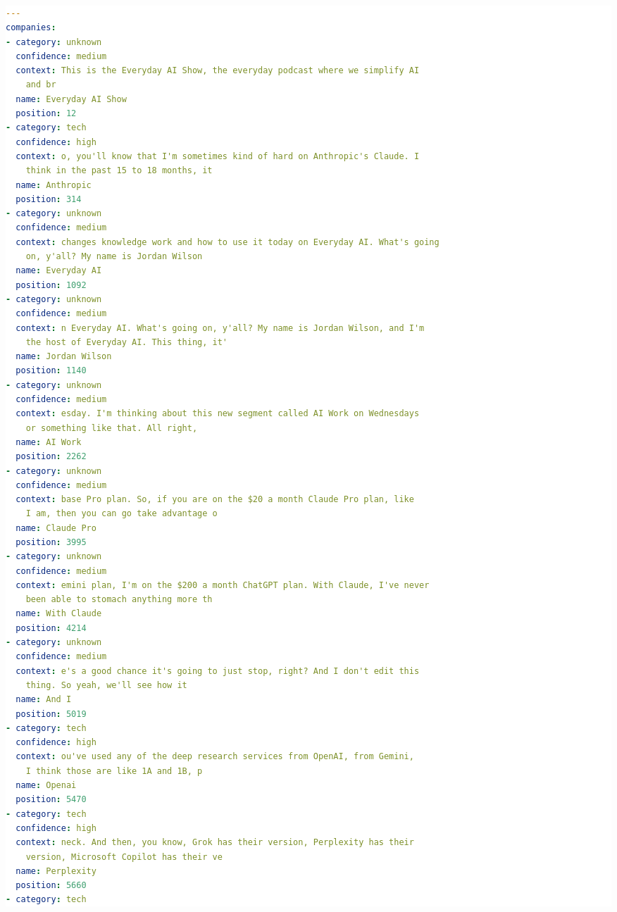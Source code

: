 ```yaml
---
companies:
- category: unknown
  confidence: medium
  context: This is the Everyday AI Show, the everyday podcast where we simplify AI
    and br
  name: Everyday AI Show
  position: 12
- category: tech
  confidence: high
  context: o, you'll know that I'm sometimes kind of hard on Anthropic's Claude. I
    think in the past 15 to 18 months, it
  name: Anthropic
  position: 314
- category: unknown
  confidence: medium
  context: changes knowledge work and how to use it today on Everyday AI. What's going
    on, y'all? My name is Jordan Wilson
  name: Everyday AI
  position: 1092
- category: unknown
  confidence: medium
  context: n Everyday AI. What's going on, y'all? My name is Jordan Wilson, and I'm
    the host of Everyday AI. This thing, it'
  name: Jordan Wilson
  position: 1140
- category: unknown
  confidence: medium
  context: esday. I'm thinking about this new segment called AI Work on Wednesdays
    or something like that. All right,
  name: AI Work
  position: 2262
- category: unknown
  confidence: medium
  context: base Pro plan. So, if you are on the $20 a month Claude Pro plan, like
    I am, then you can go take advantage o
  name: Claude Pro
  position: 3995
- category: unknown
  confidence: medium
  context: emini plan, I'm on the $200 a month ChatGPT plan. With Claude, I've never
    been able to stomach anything more th
  name: With Claude
  position: 4214
- category: unknown
  confidence: medium
  context: e's a good chance it's going to just stop, right? And I don't edit this
    thing. So yeah, we'll see how it
  name: And I
  position: 5019
- category: tech
  confidence: high
  context: ou've used any of the deep research services from OpenAI, from Gemini,
    I think those are like 1A and 1B, p
  name: Openai
  position: 5470
- category: tech
  confidence: high
  context: neck. And then, you know, Grok has their version, Perplexity has their
    version, Microsoft Copilot has their ve
  name: Perplexity
  position: 5660
- category: tech
```